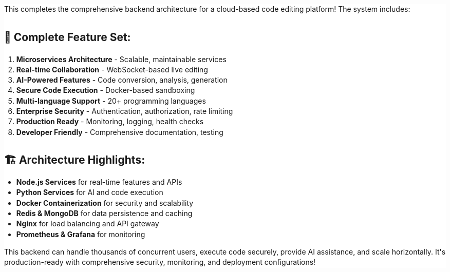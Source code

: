 This completes the comprehensive backend architecture for a cloud-based code editing platform! The system includes:

## 🎯 **Complete Feature Set:**

1. **Microservices Architecture** - Scalable, maintainable services
2. **Real-time Collaboration** - WebSocket-based live editing
3. **AI-Powered Features** - Code conversion, analysis, generation
4. **Secure Code Execution** - Docker-based sandboxing
5. **Multi-language Support** - 20+ programming languages
6. **Enterprise Security** - Authentication, authorization, rate limiting
7. **Production Ready** - Monitoring, logging, health checks
8. **Developer Friendly** - Comprehensive documentation, testing

## 🏗️ **Architecture Highlights:**

- **Node.js Services** for real-time features and APIs
- **Python Services** for AI and code execution
- **Docker Containerization** for security and scalability
- **Redis & MongoDB** for data persistence and caching
- **Nginx** for load balancing and API gateway
- **Prometheus & Grafana** for monitoring

This backend can handle thousands of concurrent users, execute code securely, provide AI assistance, and scale horizontally. It's production-ready with comprehensive security, monitoring, and deployment configurations!
